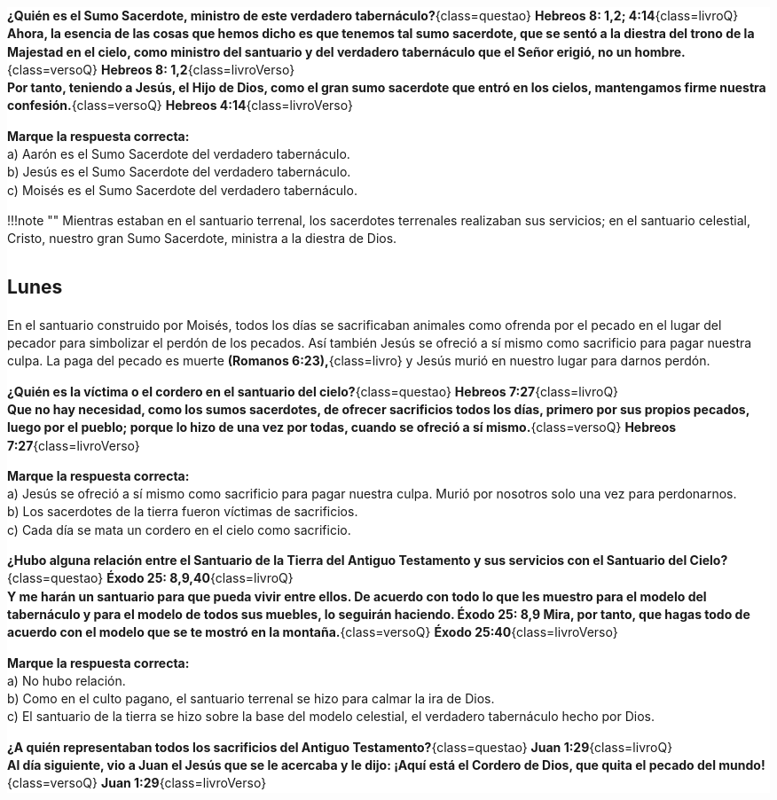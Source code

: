 **¿Quién es el Sumo Sacerdote, ministro de este verdadero tabernáculo?**{class=questao} **Hebreos 8: 1,2; 4:14**{class=livroQ}  
**Ahora, la esencia de las cosas que hemos dicho es que tenemos tal sumo sacerdote, que se sentó a la diestra del trono de la Majestad en el cielo, como ministro del santuario y del verdadero tabernáculo que el Señor erigió, no un hombre.**{class=versoQ} **Hebreos 8: 1,2**{class=livroVerso}   
**Por tanto, teniendo a Jesús, el Hijo de Dios, como el gran sumo sacerdote que entró en los cielos, mantengamos firme nuestra confesión.**{class=versoQ} **Hebreos 4:14**{class=livroVerso}

**Marque la respuesta correcta:**  
a) Aarón es el Sumo Sacerdote del verdadero tabernáculo.   
b) Jesús es el Sumo Sacerdote del verdadero tabernáculo.   
c) Moisés es el Sumo Sacerdote del verdadero tabernáculo.   

!!!note ""
	Mientras estaban en el santuario terrenal, los sacerdotes terrenales realizaban sus servicios; en el santuario celestial, Cristo, nuestro gran Sumo Sacerdote, ministra a la diestra de Dios.

## Lunes

En el santuario construido por Moisés, todos los días se sacrificaban animales como ofrenda por el pecado en el lugar del pecador para simbolizar el perdón de los pecados. Así también Jesús se ofreció a sí mismo como sacrificio para pagar nuestra culpa. La paga del pecado es muerte **(Romanos 6:23),**{class=livro} y Jesús murió en nuestro lugar para darnos perdón.

**¿Quién es la víctima o el cordero en el santuario del cielo?**{class=questao} **Hebreos 7:27**{class=livroQ}   
**Que no hay necesidad, como los sumos sacerdotes, de ofrecer sacrificios todos los días, primero por sus propios pecados, luego por el pueblo; porque lo hizo de una vez por todas, cuando se ofreció a sí mismo.**{class=versoQ} **Hebreos 7:27**{class=livroVerso}

**Marque la respuesta correcta:**  
a) Jesús se ofreció a sí mismo como sacrificio para pagar nuestra culpa. Murió por nosotros solo una vez para perdonarnos.   
b) Los sacerdotes de la tierra fueron víctimas de sacrificios.   
c) Cada día se mata un cordero en el cielo como sacrificio.   

**¿Hubo alguna relación entre el Santuario de la Tierra del Antiguo Testamento y sus servicios con el Santuario del Cielo?**{class=questao} **Éxodo 25: 8,9,40**{class=livroQ}   
**Y me harán un santuario para que pueda vivir entre ellos. De acuerdo con todo lo que les muestro para el modelo del tabernáculo y para el modelo de todos sus muebles, lo seguirán haciendo. Éxodo 25: 8,9 Mira, por tanto, que hagas todo de acuerdo con el modelo que se te mostró en la montaña.**{class=versoQ} **Éxodo 25:40**{class=livroVerso}

**Marque la respuesta correcta:**  
a) No hubo relación.   
b) Como en el culto pagano, el santuario terrenal se hizo para calmar la ira de Dios.   
c) El santuario de la tierra se hizo sobre la base del modelo celestial, el verdadero tabernáculo hecho por Dios.   

**¿A quién representaban todos los sacrificios del Antiguo Testamento?**{class=questao} **Juan 1:29**{class=livroQ}   
**Al día siguiente, vio a Juan el Jesús que se le acercaba y le dijo: ¡Aquí está el Cordero de Dios, que quita el pecado del mundo!**{class=versoQ} **Juan 1:29**{class=livroVerso}
